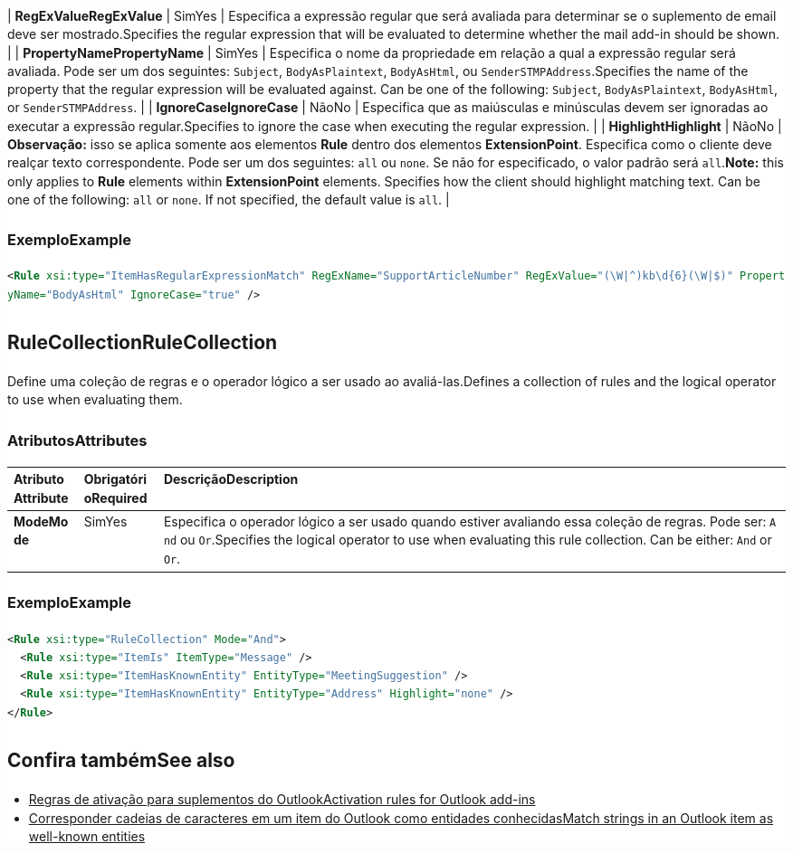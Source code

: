 | <span data-ttu-id="80aee-182">**RegExValue**</span><span class="sxs-lookup"><span data-stu-id="80aee-182">**RegExValue**</span></span> | <span data-ttu-id="80aee-183">Sim</span><span class="sxs-lookup"><span data-stu-id="80aee-183">Yes</span></span> | <span data-ttu-id="80aee-184">Especifica a expressão regular que será avaliada para determinar se o suplemento de email deve ser mostrado.</span><span class="sxs-lookup"><span data-stu-id="80aee-184">Specifies the regular expression that will be evaluated to determine whether the mail add-in should be shown.</span></span> |
| <span data-ttu-id="80aee-185">**PropertyName**</span><span class="sxs-lookup"><span data-stu-id="80aee-185">**PropertyName**</span></span> | <span data-ttu-id="80aee-186">Sim</span><span class="sxs-lookup"><span data-stu-id="80aee-186">Yes</span></span> | <span data-ttu-id="80aee-p106">Especifica o nome da propriedade em relação a qual a expressão regular será avaliada. Pode ser um dos seguintes: `Subject`, `BodyAsPlaintext`, `BodyAsHtml`, ou `SenderSTMPAddress`.</span><span class="sxs-lookup"><span data-stu-id="80aee-p106">Specifies the name of the property that the regular expression will be evaluated against. Can be one of the following: `Subject`, `BodyAsPlaintext`, `BodyAsHtml`, or `SenderSTMPAddress`.</span></span> |
| <span data-ttu-id="80aee-189">**IgnoreCase**</span><span class="sxs-lookup"><span data-stu-id="80aee-189">**IgnoreCase**</span></span> | <span data-ttu-id="80aee-190">Não</span><span class="sxs-lookup"><span data-stu-id="80aee-190">No</span></span> | <span data-ttu-id="80aee-191">Especifica que as maiúsculas e minúsculas devem ser ignoradas ao executar a expressão regular.</span><span class="sxs-lookup"><span data-stu-id="80aee-191">Specifies to ignore the case when executing the regular expression.</span></span> |
| <span data-ttu-id="80aee-192">**Highlight**</span><span class="sxs-lookup"><span data-stu-id="80aee-192">**Highlight**</span></span> | <span data-ttu-id="80aee-193">Não</span><span class="sxs-lookup"><span data-stu-id="80aee-193">No</span></span> | <span data-ttu-id="80aee-p107">**Observação:** isso se aplica somente aos elementos **Rule** dentro dos elementos **ExtensionPoint**. Especifica como o cliente deve realçar texto correspondente. Pode ser um dos seguintes: `all` ou `none`. Se não for especificado, o valor padrão será `all`.</span><span class="sxs-lookup"><span data-stu-id="80aee-p107">**Note:** this only applies to **Rule** elements within **ExtensionPoint** elements. Specifies how the client should highlight matching text. Can be one of the following: `all` or `none`. If not specified, the default value is `all`.</span></span> |

### <a name="example"></a><span data-ttu-id="80aee-198">Exemplo</span><span class="sxs-lookup"><span data-stu-id="80aee-198">Example</span></span>

```XML
<Rule xsi:type="ItemHasRegularExpressionMatch" RegExName="SupportArticleNumber" RegExValue="(\W|^)kb\d{6}(\W|$)" PropertyName="BodyAsHtml" IgnoreCase="true" />
```

## <a name="rulecollection"></a><span data-ttu-id="80aee-199">RuleCollection</span><span class="sxs-lookup"><span data-stu-id="80aee-199">RuleCollection</span></span>

<span data-ttu-id="80aee-200">Define uma coleção de regras e o operador lógico a ser usado ao avaliá-las.</span><span class="sxs-lookup"><span data-stu-id="80aee-200">Defines a collection of rules and the logical operator to use when evaluating them.</span></span>

### <a name="attributes"></a><span data-ttu-id="80aee-201">Atributos</span><span class="sxs-lookup"><span data-stu-id="80aee-201">Attributes</span></span>

| <span data-ttu-id="80aee-202">Atributo</span><span class="sxs-lookup"><span data-stu-id="80aee-202">Attribute</span></span> | <span data-ttu-id="80aee-203">Obrigatório</span><span class="sxs-lookup"><span data-stu-id="80aee-203">Required</span></span> | <span data-ttu-id="80aee-204">Descrição</span><span class="sxs-lookup"><span data-stu-id="80aee-204">Description</span></span> |
|:-----|:-----|:-----|
| <span data-ttu-id="80aee-205">**Mode**</span><span class="sxs-lookup"><span data-stu-id="80aee-205">**Mode**</span></span> | <span data-ttu-id="80aee-206">Sim</span><span class="sxs-lookup"><span data-stu-id="80aee-206">Yes</span></span> | <span data-ttu-id="80aee-p108">Especifica o operador lógico a ser usado quando estiver avaliando essa coleção de regras. Pode ser: `And` ou `Or`.</span><span class="sxs-lookup"><span data-stu-id="80aee-p108">Specifies the logical operator to use when evaluating this rule collection. Can be either: `And` or `Or`.</span></span> |

### <a name="example"></a><span data-ttu-id="80aee-209">Exemplo</span><span class="sxs-lookup"><span data-stu-id="80aee-209">Example</span></span>

```XML
<Rule xsi:type="RuleCollection" Mode="And">
  <Rule xsi:type="ItemIs" ItemType="Message" />
  <Rule xsi:type="ItemHasKnownEntity" EntityType="MeetingSuggestion" />
  <Rule xsi:type="ItemHasKnownEntity" EntityType="Address" Highlight="none" />
</Rule>
```

## <a name="see-also"></a><span data-ttu-id="80aee-210">Confira também</span><span class="sxs-lookup"><span data-stu-id="80aee-210">See also</span></span>

- [<span data-ttu-id="80aee-211">Regras de ativação para suplementos do Outlook</span><span class="sxs-lookup"><span data-stu-id="80aee-211">Activation rules for Outlook add-ins</span></span>](https://docs.microsoft.com/outlook/add-ins/activation-rules)
- [<span data-ttu-id="80aee-212">Corresponder cadeias de caracteres em um item do Outlook como entidades conhecidas</span><span class="sxs-lookup"><span data-stu-id="80aee-212">Match strings in an Outlook item as well-known entities</span></span>](https://docs.microsoft.com/outlook/add-ins/match-strings-in-an-item-as-well-known-entities)    